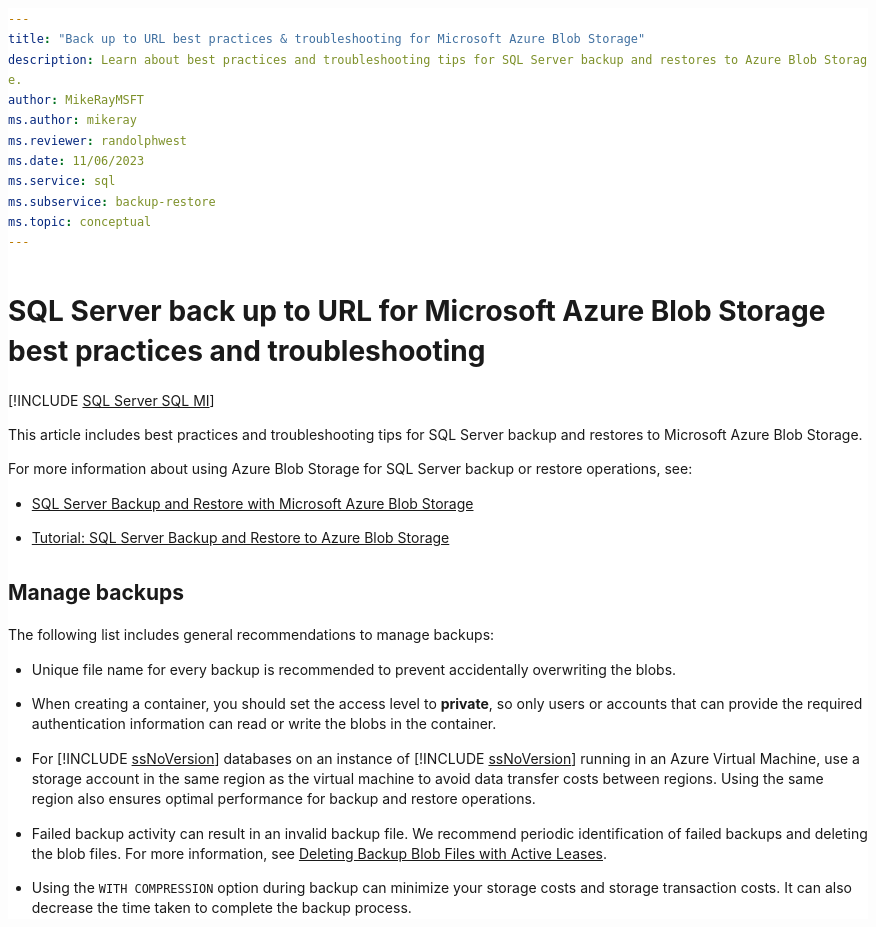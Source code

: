 ```yaml
---
title: "Back up to URL best practices & troubleshooting for Microsoft Azure Blob Storage"
description: Learn about best practices and troubleshooting tips for SQL Server backup and restores to Azure Blob Storage.
author: MikeRayMSFT
ms.author: mikeray
ms.reviewer: randolphwest
ms.date: 11/06/2023
ms.service: sql
ms.subservice: backup-restore
ms.topic: conceptual
---
```

# SQL Server back up to URL for Microsoft Azure Blob Storage best practices and troubleshooting

[!INCLUDE [SQL Server SQL MI](../../includes/applies-to-version/sql-asdbmi.md)]

This article includes best practices and troubleshooting tips for SQL Server backup and restores to Microsoft Azure Blob Storage.

For more information about using Azure Blob Storage for SQL Server backup or restore operations, see:

- [SQL Server Backup and Restore with Microsoft Azure Blob Storage](../../relational-databases/backup-restore/sql-server-backup-and-restore-with-microsoft-azure-blob-storage-service.md)

- [Tutorial: SQL Server Backup and Restore to Azure Blob Storage](../../relational-databases/tutorial-sql-server-backup-and-restore-to-azure-blob-storage-service.md)

## Manage backups

The following list includes general recommendations to manage backups:

- Unique file name for every backup is recommended to prevent accidentally overwriting the blobs.

- When creating a container, you should set the access level to **private**, so only users or accounts that can provide the required authentication information can read or write the blobs in the container.

- For [!INCLUDE [ssNoVersion](../../includes/ssnoversion-md.md)] databases on an instance of [!INCLUDE [ssNoVersion](../../includes/ssnoversion-md.md)] running in an Azure Virtual Machine, use a storage account in the same region as the virtual machine to avoid data transfer costs between regions. Using the same region also ensures optimal performance for backup and restore operations.

- Failed backup activity can result in an invalid backup file. We recommend periodic identification of failed backups and deleting the blob files. For more information, see [Deleting Backup Blob Files with Active Leases](../../relational-databases/backup-restore/deleting-backup-blob-files-with-active-leases.md).

- Using the `WITH COMPRESSION` option during backup can minimize your storage costs and storage transaction costs. It can also decrease the time taken to complete the backup process.
